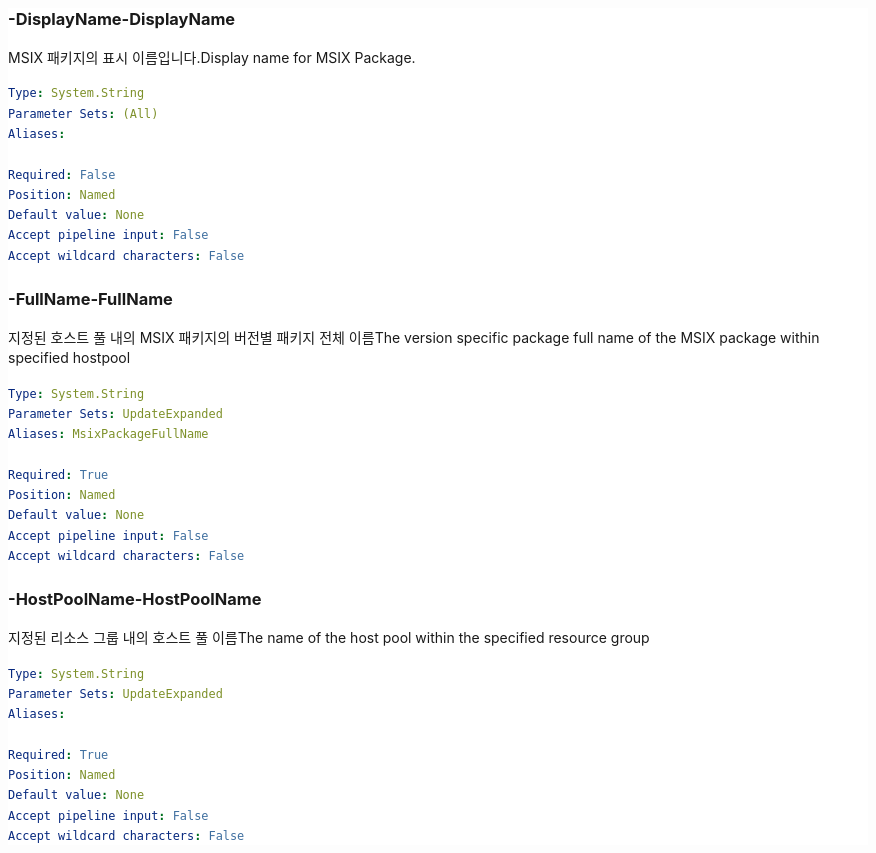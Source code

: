 ### <span data-ttu-id="09a8d-115">-DisplayName</span><span class="sxs-lookup"><span data-stu-id="09a8d-115">-DisplayName</span></span>
<span data-ttu-id="09a8d-116">MSIX 패키지의 표시 이름입니다.</span><span class="sxs-lookup"><span data-stu-id="09a8d-116">Display name for MSIX Package.</span></span>

```yaml
Type: System.String
Parameter Sets: (All)
Aliases:

Required: False
Position: Named
Default value: None
Accept pipeline input: False
Accept wildcard characters: False
```

### <span data-ttu-id="09a8d-117">-FullName</span><span class="sxs-lookup"><span data-stu-id="09a8d-117">-FullName</span></span>
<span data-ttu-id="09a8d-118">지정된 호스트 풀 내의 MSIX 패키지의 버전별 패키지 전체 이름</span><span class="sxs-lookup"><span data-stu-id="09a8d-118">The version specific package full name of the MSIX package within specified hostpool</span></span>

```yaml
Type: System.String
Parameter Sets: UpdateExpanded
Aliases: MsixPackageFullName

Required: True
Position: Named
Default value: None
Accept pipeline input: False
Accept wildcard characters: False
```

### <span data-ttu-id="09a8d-119">-HostPoolName</span><span class="sxs-lookup"><span data-stu-id="09a8d-119">-HostPoolName</span></span>
<span data-ttu-id="09a8d-120">지정된 리소스 그룹 내의 호스트 풀 이름</span><span class="sxs-lookup"><span data-stu-id="09a8d-120">The name of the host pool within the specified resource group</span></span>

```yaml
Type: System.String
Parameter Sets: UpdateExpanded
Aliases:

Required: True
Position: Named
Default value: None
Accept pipeline input: False
Accept wildcard characters: False
```
